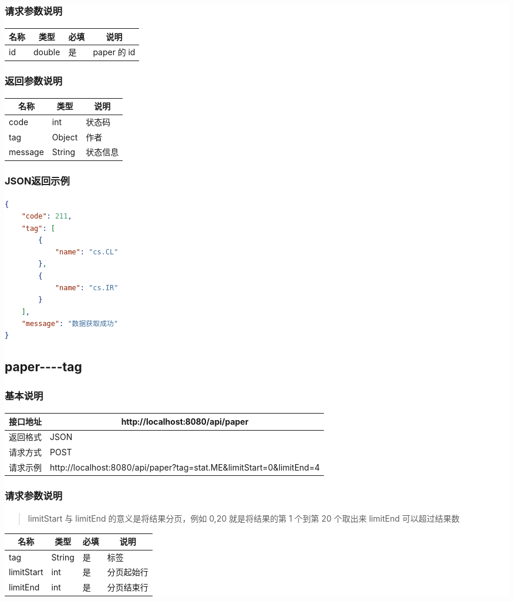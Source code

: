### 请求参数说明
| 名称 | 类型 | 必填 | 说明      |
| ---- | ---- | ---- | ----------- |
| id   | double  | 是  | paper 的 id |

### 返回参数说明
| 名称  | 类型 | 说明   |
| ------- | ------ | -------- |
| code    | int    | 状态码 |
| tag  | Object | 作者   |
| message | String | 状态信息 |

### JSON返回示例
```json
{
    "code": 211,
    "tag": [
        {
            "name": "cs.CL"
        },
        {
            "name": "cs.IR"
        }
    ],
    "message": "数据获取成功"
}
```

## paper----tag
### 基本说明
| 接口地址 | http://localhost:8080/api/paper              |
| -------- | -------------------------------------------- |
| 返回格式 | JSON                                         |
| 请求方式 | POST                                         |
| 请求示例 | http://localhost:8080/api/paper?tag=stat.ME&limitStart=0&limitEnd=4 |

### 请求参数说明
> limitStart 与 limitEnd 的意义是将结果分页，例如 0,20
> 就是将结果的第 1 个到第 20 个取出来
> limitEnd 可以超过结果数

| 名称 | 类型 | 必填 | 说明      |
| ---- | ---- | ---- | ----------- |
| tag   | String  | 是  | 标签 |
| limitStart   | int  | 是  | 分页起始行 |
| limitEnd   | int  | 是  | 分页结束行 |
